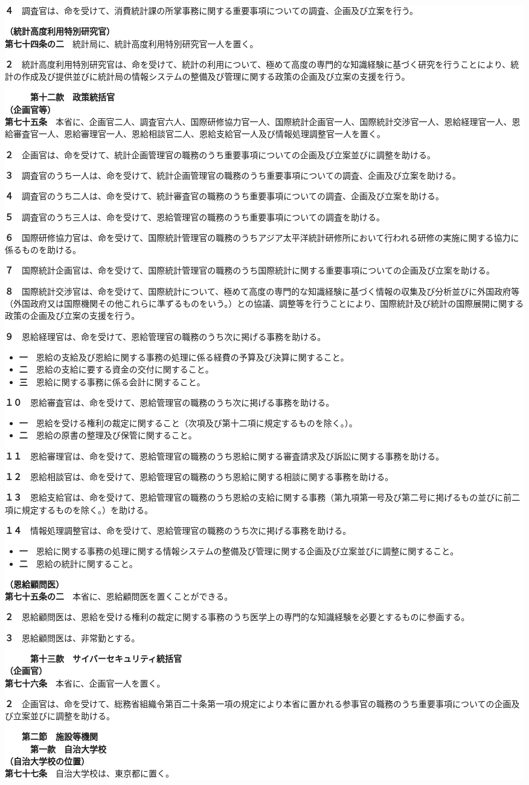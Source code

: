 **４**　調査官は、命を受けて、消費統計課の所掌事務に関する重要事項についての調査、企画及び立案を行う。  
  
**（統計高度利用特別研究官）**  
**第七十四条の二**　統計局に、統計高度利用特別研究官一人を置く。  
  
**２**　統計高度利用特別研究官は、命を受けて、統計の利用について、極めて高度の専門的な知識経験に基づく研究を行うことにより、統計の作成及び提供並びに統計局の情報システムの整備及び管理に関する政策の企画及び立案の支援を行う。  
  
&emsp;&emsp;&emsp;**第十二款　政策統括官**  
**（企画官等）**  
**第七十五条**　本省に、企画官二人、調査官六人、国際研修協力官一人、国際統計企画官一人、国際統計交渉官一人、恩給経理官一人、恩給審査官一人、恩給審理官一人、恩給相談官二人、恩給支給官一人及び情報処理調整官一人を置く。  
  
**２**　企画官は、命を受けて、統計企画管理官の職務のうち重要事項についての企画及び立案並びに調整を助ける。  
  
**３**　調査官のうち一人は、命を受けて、統計企画管理官の職務のうち重要事項についての調査、企画及び立案を助ける。  
  
**４**　調査官のうち二人は、命を受けて、統計審査官の職務のうち重要事項についての調査、企画及び立案を助ける。  
  
**５**　調査官のうち三人は、命を受けて、恩給管理官の職務のうち重要事項についての調査を助ける。  
  
**６**　国際研修協力官は、命を受けて、国際統計管理官の職務のうちアジア太平洋統計研修所において行われる研修の実施に関する協力に係るものを助ける。  
  
**７**　国際統計企画官は、命を受けて、国際統計管理官の職務のうち国際統計に関する重要事項についての企画及び立案を助ける。  
  
**８**　国際統計交渉官は、命を受けて、国際統計について、極めて高度の専門的な知識経験に基づく情報の収集及び分析並びに外国政府等（外国政府又は国際機関その他これらに準ずるものをいう。）との協議、調整等を行うことにより、国際統計及び統計の国際展開に関する政策の企画及び立案の支援を行う。  
  
**９**　恩給経理官は、命を受けて、恩給管理官の職務のうち次に掲げる事務を助ける。  
* **一**　恩給の支給及び恩給に関する事務の処理に係る経費の予算及び決算に関すること。  
* **二**　恩給の支給に要する資金の交付に関すること。  
* **三**　恩給に関する事務に係る会計に関すること。  
  
**１０**　恩給審査官は、命を受けて、恩給管理官の職務のうち次に掲げる事務を助ける。  
* **一**　恩給を受ける権利の裁定に関すること（次項及び第十二項に規定するものを除く。）。  
* **二**　恩給の原書の整理及び保管に関すること。  
  
**１１**　恩給審理官は、命を受けて、恩給管理官の職務のうち恩給に関する審査請求及び訴訟に関する事務を助ける。  
  
**１２**　恩給相談官は、命を受けて、恩給管理官の職務のうち恩給に関する相談に関する事務を助ける。  
  
**１３**　恩給支給官は、命を受けて、恩給管理官の職務のうち恩給の支給に関する事務（第九項第一号及び第二号に掲げるもの並びに前二項に規定するものを除く。）を助ける。  
  
**１４**　情報処理調整官は、命を受けて、恩給管理官の職務のうち次に掲げる事務を助ける。  
* **一**　恩給に関する事務の処理に関する情報システムの整備及び管理に関する企画及び立案並びに調整に関すること。  
* **二**　恩給の統計に関すること。  
  
**（恩給顧問医）**  
**第七十五条の二**　本省に、恩給顧問医を置くことができる。  
  
**２**　恩給顧問医は、恩給を受ける権利の裁定に関する事務のうち医学上の専門的な知識経験を必要とするものに参画する。  
  
**３**　恩給顧問医は、非常勤とする。  
  
&emsp;&emsp;&emsp;**第十三款　サイバーセキュリティ統括官**  
**（企画官）**  
**第七十六条**　本省に、企画官一人を置く。  
  
**２**　企画官は、命を受けて、総務省組織令第百二十条第一項の規定により本省に置かれる参事官の職務のうち重要事項についての企画及び立案並びに調整を助ける。  
  
&emsp;&emsp;**第二節　施設等機関**  
&emsp;&emsp;&emsp;**第一款　自治大学校**  
**（自治大学校の位置）**  
**第七十七条**　自治大学校は、東京都に置く。  
  